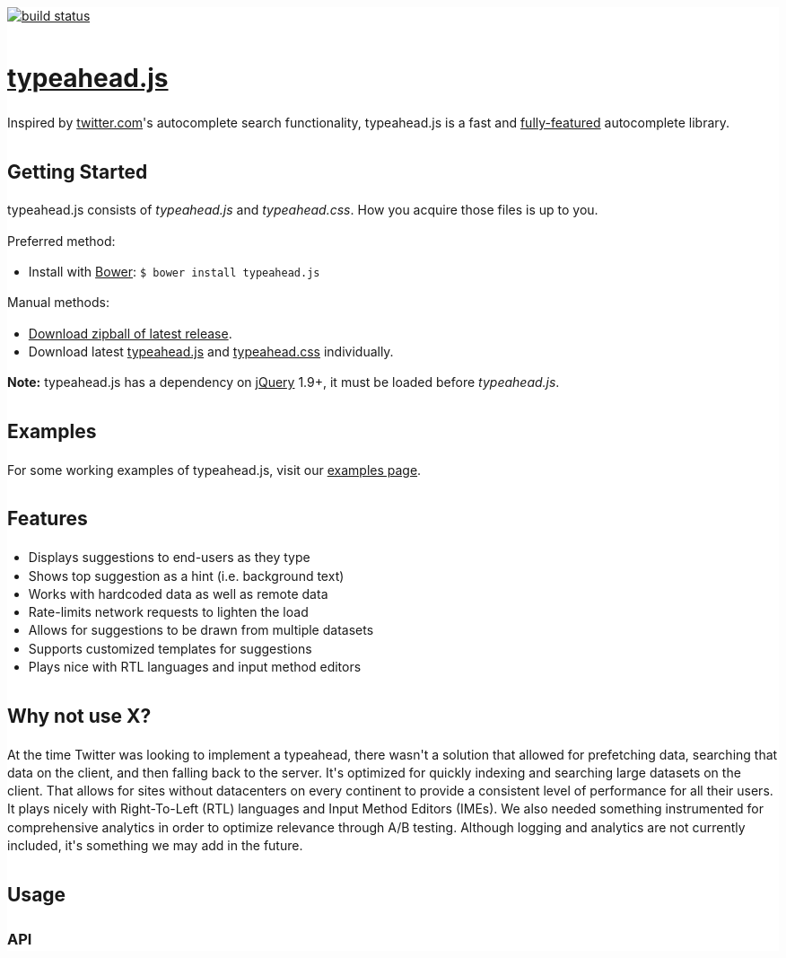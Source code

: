 [![build status](https://secure.travis-ci.org/twitter/typeahead.js.png?branch=master)](http://travis-ci.org/twitter/typeahead.js)

[typeahead.js][gh-page]
=======================

Inspired by [twitter.com][twitter]'s autocomplete search functionality, typeahead.js is a fast and [fully-featured][features] autocomplete library.

Getting Started
---------------

typeahead.js consists of *typeahead.js* and *typeahead.css*. How you acquire those files is up to you.

Preferred method:
* Install with [Bower][bower]: `$ bower install typeahead.js`

Manual methods:
* [Download zipball of latest release][zipball].
* Download latest [typeahead.js][typeahead.js] and [typeahead.css][typeahead.css] individually.

**Note:** typeahead.js has a dependency on [jQuery][jQuery] 1.9+, it must be loaded before *typeahead.js*.

Examples
--------

For some working examples of typeahead.js, visit our [examples page][examples].

Features
--------

* Displays suggestions to end-users as they type
* Shows top suggestion as a hint (i.e. background text)
* Works with hardcoded data as well as remote data
* Rate-limits network requests to lighten the load
* Allows for suggestions to be drawn from multiple datasets
* Supports customized templates for suggestions
* Plays nice with RTL languages and input method editors

Why not use X?
--------------

At the time Twitter was looking to implement a typeahead, there wasn't a solution that allowed for prefetching data, searching that data on the client, and then falling back to the server. It's optimized for quickly indexing and searching large datasets on the client. That allows for sites without datacenters on every continent to provide a consistent level of performance for all their users. It plays nicely with Right-To-Left (RTL) languages and Input Method Editors (IMEs). We also needed something instrumented for comprehensive analytics in order to optimize relevance through A/B testing. Although logging and analytics are not currently included, it's something we may add in the future.

Usage
-----

### API


[twitter]: https://twitter.com
[gh-page]: http://twitter.github.com/typeahead.js
[examples]: http://twitter.github.com/typeahead.js/examples
[zipball]: http://twitter.github.com/typeahead.js/releases/latest/typeahead.js.zip
[typeahead.js]: http://twitter.github.com/typeahead.js/releases/latest/typeahead.js
[typeahead.css]: http://twitter.github.com/typeahead.js/releases/latest/typeahead.css
[contributing-guidelines]: https://github.com/jharding/ghostwriter/blob/master/CONTRIBUTING.md
[compatible-template-engines]: https://github.com/twitter/typeahead/wiki/Compatible-Template-Engines
[contributors]: https://github.com/twitter/typeahead.js/contributors
[features]: #features
[transport]: #transport
[datasets]: #datasets
[datums]: #datums
[template-engine-compatibility]: #template-engine-compatibility
[jasmine]: http://pivotal.github.com/jasmine/
[grunt-cli]: https://github.com/gruntjs/grunt-cli
[bower]: http://twitter.github.com/bower/
[jQuery]: http://jquery.com/
[hogan.js]: http://twitter.github.com/hogan.js/
[bootstrap]: http://twitter.github.com/bootstrap/
[typeahead.js-bootstrap.css]: https://github.com/jharding/typeahead.js-bootstrap.css